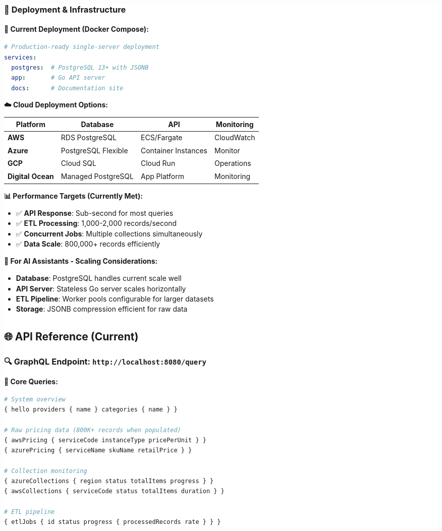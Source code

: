 ### 🚀 **Deployment & Infrastructure**

**🐳 Current Deployment (Docker Compose):**
```yaml
# Production-ready single-server deployment
services:
  postgres:  # PostgreSQL 13+ with JSONB
  app:       # Go API server
  docs:      # Documentation site
```

**☁️ Cloud Deployment Options:**

| Platform | Database | API | Monitoring |
|----------|----------|-----|------------|
| **AWS** | RDS PostgreSQL | ECS/Fargate | CloudWatch |
| **Azure** | PostgreSQL Flexible | Container Instances | Monitor |
| **GCP** | Cloud SQL | Cloud Run | Operations |
| **Digital Ocean** | Managed PostgreSQL | App Platform | Monitoring |

**📊 Performance Targets (Currently Met):**
- ✅ **API Response**: Sub-second for most queries
- ✅ **ETL Processing**: 1,000-2,000 records/second
- ✅ **Concurrent Jobs**: Multiple collections simultaneously
- ✅ **Data Scale**: 800,000+ records efficiently

**🔧 For AI Assistants - Scaling Considerations:**
- **Database**: PostgreSQL handles current scale well
- **API Server**: Stateless Go server scales horizontally
- **ETL Pipeline**: Worker pools configurable for larger datasets
- **Storage**: JSONB compression efficient for raw data

## 🌐 API Reference (Current)

### 🔍 **GraphQL Endpoint**: `http://localhost:8080/query`

**🎯 Core Queries:**
```graphql
# System overview
{ hello providers { name } categories { name } }

# Raw pricing data (800K+ records when populated)
{ awsPricing { serviceCode instanceType pricePerUnit } }
{ azurePricing { serviceName skuName retailPrice } }

# Collection monitoring
{ azureCollections { region status totalItems progress } }
{ awsCollections { serviceCode status totalItems duration } }

# ETL pipeline
{ etlJobs { id status progress { processedRecords rate } } }
```
